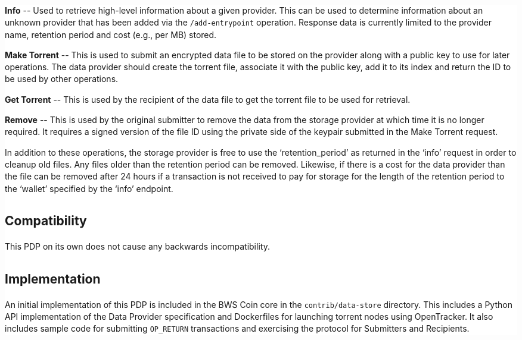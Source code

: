 
**Info** -- Used to retrieve high-level information about a given provider.  This can be used to determine information about an unknown provider that has been added via the `/add-entrypoint` operation.  Response data is currently limited to the provider name, retention period and cost (e.g., per MB) stored.

**Make Torrent** -- This is used to submit an encrypted data file to be stored on the provider along with a public key to use for later operations.  The data provider should create the torrent file, associate it with the public key, add it to its index and return the ID to be used by other operations.

**Get Torrent** -- This is used by the recipient of the data file to get the torrent file to be used for retrieval.

**Remove** -- This is used by the original submitter to remove the data from the storage provider at which time it is no longer required.  It requires a signed version of the file ID using the private side of the keypair submitted in the Make Torrent request.

In addition to these operations, the storage provider is free to use the ‘retention_period’ as returned in the ‘info’ request in order to cleanup old files.  Any files older than the retention period can be removed.  Likewise, if there is a cost for the data provider than the file can be removed after 24 hours if a transaction is not received to pay for storage for the length of the retention period to the ‘wallet’ specified by the ‘info’ endpoint.

## Compatibility

This PDP on its own does not cause any backwards incompatibility.

## Implementation

An initial implementation of this PDP is included in the BWS Coin core in the `contrib/data-store` directory.  This includes a Python API implementation of the Data Provider specification and Dockerfiles for launching torrent nodes using OpenTracker.  It also includes sample code for submitting `OP_RETURN` transactions and exercising the protocol for Submitters and Recipients.
